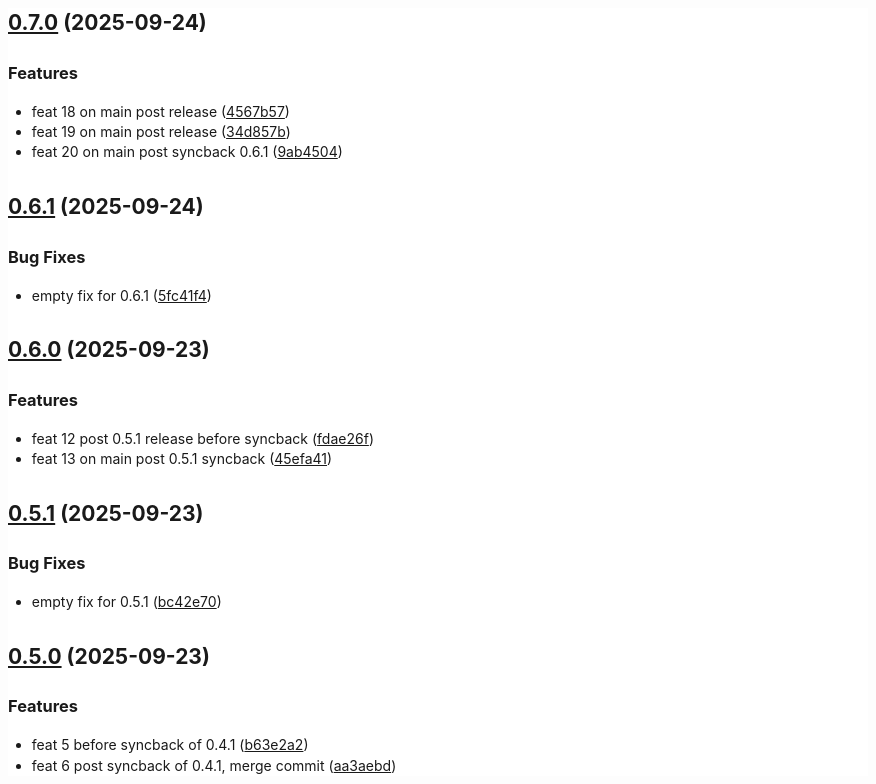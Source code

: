 ## [0.7.0](https://github.com/sprksh/testnlearn/compare/v0.6.1...v0.7.0) (2025-09-24)


### Features

* feat 18 on main post release ([4567b57](https://github.com/sprksh/testnlearn/commit/4567b574ba75596a143de89c948061a1eb3b07f3))
* feat 19 on main post release ([34d857b](https://github.com/sprksh/testnlearn/commit/34d857bbb22791f34d5a40221f3a73eeea6425f8))
* feat 20 on main post syncback 0.6.1 ([9ab4504](https://github.com/sprksh/testnlearn/commit/9ab450409c81a4e5cfb8ece1c549f45bb07923b5))

## [0.6.1](https://github.com/sprksh/testnlearn/compare/v0.6.0...v0.6.1) (2025-09-24)


### Bug Fixes

* empty fix for 0.6.1 ([5fc41f4](https://github.com/sprksh/testnlearn/commit/5fc41f41342a090e1767e5752d31b38b5fe030de))

## [0.6.0](https://github.com/sprksh/testnlearn/compare/v0.5.1...v0.6.0) (2025-09-23)


### Features

* feat 12 post 0.5.1 release before syncback ([fdae26f](https://github.com/sprksh/testnlearn/commit/fdae26f28c014cb085c0b96391f513110bd1a63f))
* feat 13 on main post 0.5.1 syncback ([45efa41](https://github.com/sprksh/testnlearn/commit/45efa41324ee96377fb6a74b211412540b2e4971))

## [0.5.1](https://github.com/sprksh/testnlearn/compare/v0.5.0...v0.5.1) (2025-09-23)


### Bug Fixes

* empty fix for 0.5.1 ([bc42e70](https://github.com/sprksh/testnlearn/commit/bc42e702cb3301838c23899f4aa6b1b5b14b48e0))

## [0.5.0](https://github.com/sprksh/testnlearn/compare/v0.4.1...v0.5.0) (2025-09-23)


### Features

* feat 5 before syncback of 0.4.1 ([b63e2a2](https://github.com/sprksh/testnlearn/commit/b63e2a2cd33c099e1c780e086c0fe803eb4f2dfb))
* feat 6 post syncback of 0.4.1, merge commit ([aa3aebd](https://github.com/sprksh/testnlearn/commit/aa3aebdae92a73eb85e702fce6b61e7cfdb66194))
